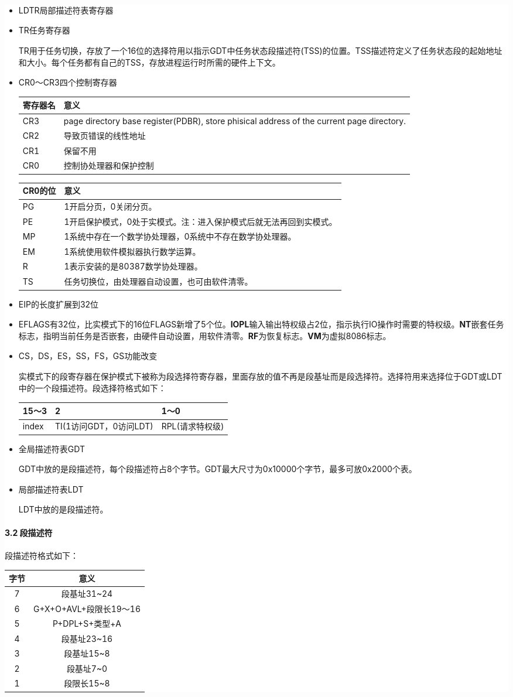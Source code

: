   * LDTR局部描述符表寄存器

  * TR任务寄存器

    TR用于任务切换，存放了一个16位的选择符用以指示GDT中任务状态段描述符(TSS)的位置。TSS描述符定义了任务状态段的起始地址和大小。每个任务都有自己的TSS，存放进程运行时所需的硬件上下文。

  * CR0～CR3四个控制寄存器

    | 寄存器名 | 意义                                                         |
    | -------- | ------------------------------------------------------------ |
    | CR3      | page directory base register(PDBR), store phisical address of the current page directory. |
    | CR2      | 导致页错误的线性地址                                         |
    | CR1      | 保留不用                                                     |
    | CR0      | 控制协处理器和保护控制                                       |

    | CR0的位 | 意义                                                         |
    | ------- | ------------------------------------------------------------ |
    | PG      | 1开启分页，0关闭分页。                                       |
    | PE      | 1开启保护模式，0处于实模式。注：进入保护模式后就无法再回到实模式。 |
    | MP      | 1系统中存在一个数学协处理器，0系统中不存在数学协处理器。     |
    | EM      | 1系统使用软件模拟器执行数学运算。                            |
    | R       | 1表示安装的是80387数学协处理器。                             |
    | TS      | 任务切换位，由处理器自动设置，也可由软件清零。               |

  * EIP的长度扩展到32位

  * EFLAGS有32位，比实模式下的16位FLAGS新增了5个位。**IOPL**输入输出特权级占2位，指示执行IO操作时需要的特权级。**NT**嵌套任务标志，指明当前任务是否嵌套，由硬件自动设置，用软件清零。**RF**为恢复标志。**VM**为虚拟8086标志。

  * CS，DS，ES，SS，FS，GS功能改变

    实模式下的段寄存器在保护模式下被称为段选择符寄存器，里面存放的值不再是段基址而是段选择符。选择符用来选择位于GDT或LDT中的一个段描述符。段选择符格式如下：

    | 15～3 | 2                      | 1～0            |
    | ----- | ---------------------- | --------------- |
    | index | TI(1访问GDT，0访问LDT) | RPL(请求特权级) |

* 全局描述符表GDT

  GDT中放的是段描述符，每个段描述符占8个字节。GDT最大尺寸为0x10000个字节，最多可放0x2000个表。

* 局部描述符表LDT

  LDT中放的是段描述符。

#### 3.2 段描述符

段描述符格式如下：

| 字节 |          意义          |
| :--: | :--------------------: |
|  7   |      段基址31~24       |
|  6   | G+X+O+AVL+段限长19～16 |
|  5   |     P+DPL+S+类型+A     |
|  4   |      段基址23~16       |
|  3   |       段基址15~8       |
|  2   |       段基址7~0        |
|  1   |       段限长15~8       |